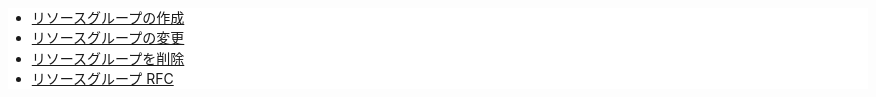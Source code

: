 -   [リソースグループの作成](/sql-statements/sql-statement-create-resource-group.md)
-   [リソースグループの変更](/sql-statements/sql-statement-alter-resource-group.md)
-   [リソースグループを削除](/sql-statements/sql-statement-drop-resource-group.md)
-   [リソースグループ RFC](https://github.com/pingcap/tidb/blob/release-7.5/docs/design/2022-11-25-global-resource-control.md)
